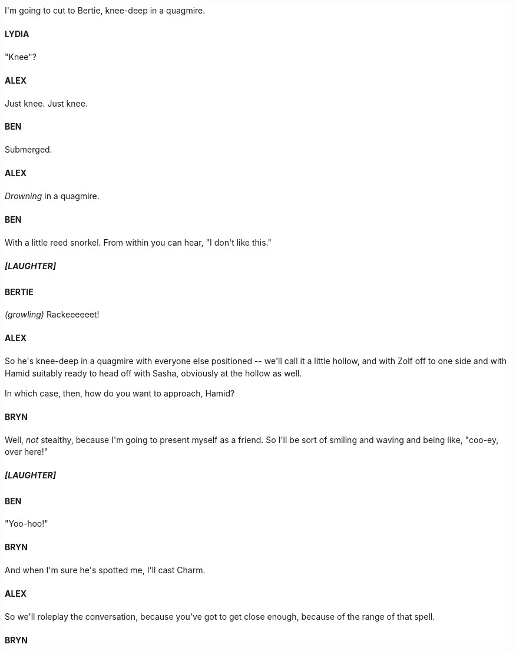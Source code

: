 I'm going to cut to Bertie, knee-deep in a quagmire.

#### LYDIA

"Knee"?

#### ALEX

Just knee. Just knee.

#### BEN

Submerged.

#### ALEX

*Drowning* in a quagmire. 

#### BEN

With a little reed snorkel. From within you can hear, "I don't like this."

##### [LAUGHTER]

#### BERTIE

_(growling)_ Rackeeeeeet! 

#### ALEX

So he's knee-deep in a quagmire with everyone else positioned -- we'll call it a little hollow, and with Zolf off to one side and with Hamid suitably ready to head off with Sasha, obviously at the hollow as well.

In which case, then, how do you want to approach, Hamid? 

#### BRYN

Well, *not* stealthy, because I'm going to present myself as a friend. So I'll be sort of smiling and waving and being like, "coo-ey, over here!"

##### [LAUGHTER]

#### BEN

"Yoo-hoo!"

#### BRYN

And when I'm sure he's spotted me, I'll cast Charm. 

#### ALEX

So we'll roleplay the conversation, because you've got to get close enough, because of the range of that spell. 

#### BRYN
